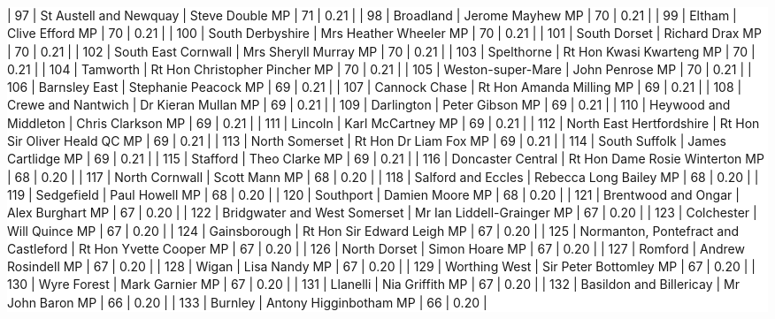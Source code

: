 | 97 | St Austell and Newquay | Steve Double MP | 71 | 0.21 |
| 98 | Broadland | Jerome Mayhew MP | 70 | 0.21 |
| 99 | Eltham | Clive Efford MP | 70 | 0.21 |
| 100 | South Derbyshire | Mrs Heather Wheeler MP | 70 | 0.21 |
| 101 | South Dorset | Richard Drax MP | 70 | 0.21 |
| 102 | South East Cornwall | Mrs Sheryll Murray MP | 70 | 0.21 |
| 103 | Spelthorne | Rt Hon Kwasi Kwarteng MP | 70 | 0.21 |
| 104 | Tamworth | Rt Hon Christopher Pincher MP | 70 | 0.21 |
| 105 | Weston-super-Mare | John Penrose MP | 70 | 0.21 |
| 106 | Barnsley East | Stephanie Peacock MP | 69 | 0.21 |
| 107 | Cannock Chase | Rt Hon Amanda Milling MP | 69 | 0.21 |
| 108 | Crewe and Nantwich | Dr Kieran Mullan MP | 69 | 0.21 |
| 109 | Darlington | Peter Gibson MP | 69 | 0.21 |
| 110 | Heywood and Middleton | Chris Clarkson MP | 69 | 0.21 |
| 111 | Lincoln | Karl McCartney MP | 69 | 0.21 |
| 112 | North East Hertfordshire | Rt Hon Sir Oliver Heald QC MP | 69 | 0.21 |
| 113 | North Somerset | Rt Hon Dr Liam Fox MP | 69 | 0.21 |
| 114 | South Suffolk | James Cartlidge MP | 69 | 0.21 |
| 115 | Stafford | Theo Clarke MP | 69 | 0.21 |
| 116 | Doncaster Central | Rt Hon Dame Rosie Winterton MP | 68 | 0.20 |
| 117 | North Cornwall | Scott Mann MP | 68 | 0.20 |
| 118 | Salford and Eccles | Rebecca Long Bailey MP | 68 | 0.20 |
| 119 | Sedgefield | Paul Howell MP | 68 | 0.20 |
| 120 | Southport | Damien Moore MP | 68 | 0.20 |
| 121 | Brentwood and Ongar | Alex Burghart MP | 67 | 0.20 |
| 122 | Bridgwater and West Somerset | Mr Ian Liddell-Grainger MP | 67 | 0.20 |
| 123 | Colchester | Will Quince MP | 67 | 0.20 |
| 124 | Gainsborough | Rt Hon Sir Edward Leigh MP | 67 | 0.20 |
| 125 | Normanton, Pontefract and Castleford | Rt Hon Yvette Cooper MP | 67 | 0.20 |
| 126 | North Dorset | Simon Hoare MP | 67 | 0.20 |
| 127 | Romford | Andrew Rosindell MP | 67 | 0.20 |
| 128 | Wigan | Lisa Nandy MP | 67 | 0.20 |
| 129 | Worthing West | Sir Peter Bottomley MP | 67 | 0.20 |
| 130 | Wyre Forest | Mark Garnier MP | 67 | 0.20 |
| 131 | Llanelli | Nia Griffith MP | 67 | 0.20 |
| 132 | Basildon and Billericay | Mr John Baron MP | 66 | 0.20 |
| 133 | Burnley | Antony Higginbotham MP | 66 | 0.20 |